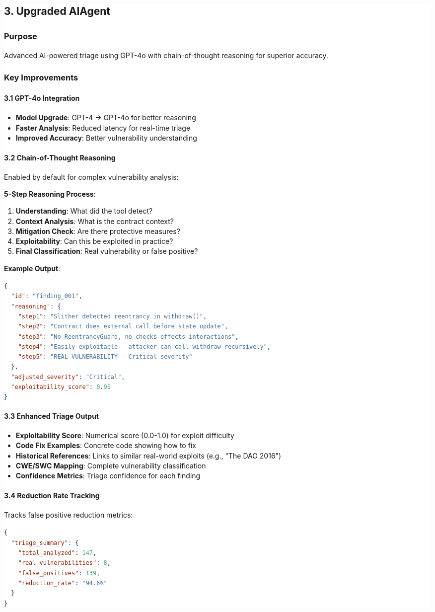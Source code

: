 ## 3. Upgraded AIAgent

### Purpose
Advanced AI-powered triage using GPT-4o with chain-of-thought reasoning for superior accuracy.

### Key Improvements

#### 3.1 GPT-4o Integration
- **Model Upgrade**: GPT-4 → GPT-4o for better reasoning
- **Faster Analysis**: Reduced latency for real-time triage
- **Improved Accuracy**: Better vulnerability understanding

#### 3.2 Chain-of-Thought Reasoning
Enabled by default for complex vulnerability analysis:

**5-Step Reasoning Process**:
1. **Understanding**: What did the tool detect?
2. **Context Analysis**: What is the contract context?
3. **Mitigation Check**: Are there protective measures?
4. **Exploitability**: Can this be exploited in practice?
5. **Final Classification**: Real vulnerability or false positive?

**Example Output**:
```json
{
  "id": "finding_001",
  "reasoning": {
    "step1": "Slither detected reentrancy in withdraw()",
    "step2": "Contract does external call before state update",
    "step3": "No ReentrancyGuard, no checks-effects-interactions",
    "step4": "Easily exploitable - attacker can call withdraw recursively",
    "step5": "REAL VULNERABILITY - Critical severity"
  },
  "adjusted_severity": "Critical",
  "exploitability_score": 0.95
}
```

#### 3.3 Enhanced Triage Output
- **Exploitability Score**: Numerical score (0.0-1.0) for exploit difficulty
- **Code Fix Examples**: Concrete code showing how to fix
- **Historical References**: Links to similar real-world exploits (e.g., "The DAO 2016")
- **CWE/SWC Mapping**: Complete vulnerability classification
- **Confidence Metrics**: Triage confidence for each finding

#### 3.4 Reduction Rate Tracking
Tracks false positive reduction metrics:
```json
{
  "triage_summary": {
    "total_analyzed": 147,
    "real_vulnerabilities": 8,
    "false_positives": 139,
    "reduction_rate": "94.6%"
  }
}
```
